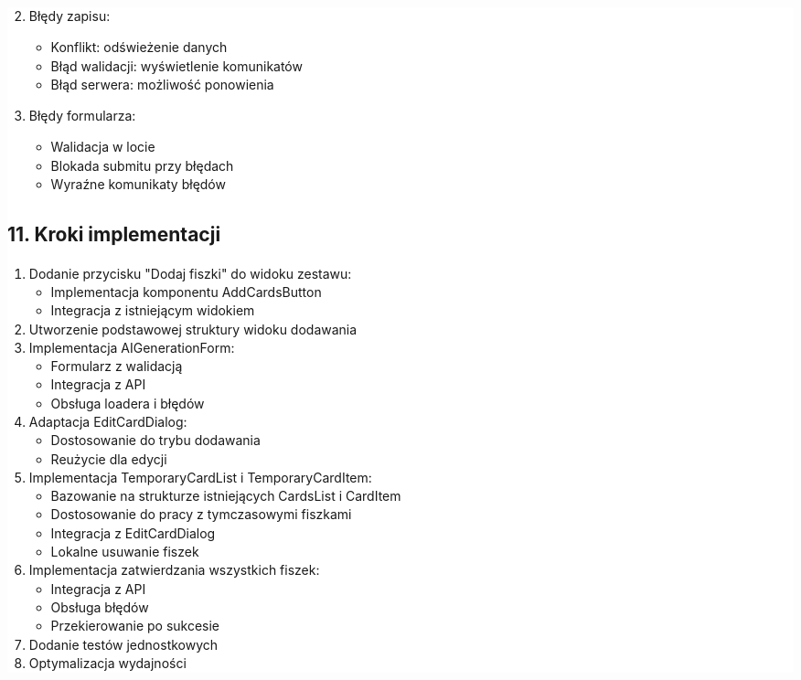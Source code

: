 2. Błędy zapisu:
   - Konflikt: odświeżenie danych
   - Błąd walidacji: wyświetlenie komunikatów
   - Błąd serwera: możliwość ponowienia

3. Błędy formularza:
   - Walidacja w locie
   - Blokada submitu przy błędach
   - Wyraźne komunikaty błędów

## 11. Kroki implementacji
1. Dodanie przycisku "Dodaj fiszki" do widoku zestawu:
   - Implementacja komponentu AddCardsButton
   - Integracja z istniejącym widokiem
2. Utworzenie podstawowej struktury widoku dodawania
3. Implementacja AIGenerationForm:
   - Formularz z walidacją
   - Integracja z API
   - Obsługa loadera i błędów
4. Adaptacja EditCardDialog:
   - Dostosowanie do trybu dodawania
   - Reużycie dla edycji
5. Implementacja TemporaryCardList i TemporaryCardItem:
   - Bazowanie na strukturze istniejących CardsList i CardItem
   - Dostosowanie do pracy z tymczasowymi fiszkami
   - Integracja z EditCardDialog
   - Lokalne usuwanie fiszek
6. Implementacja zatwierdzania wszystkich fiszek:
   - Integracja z API
   - Obsługa błędów
   - Przekierowanie po sukcesie
7. Dodanie testów jednostkowych
8. Optymalizacja wydajności